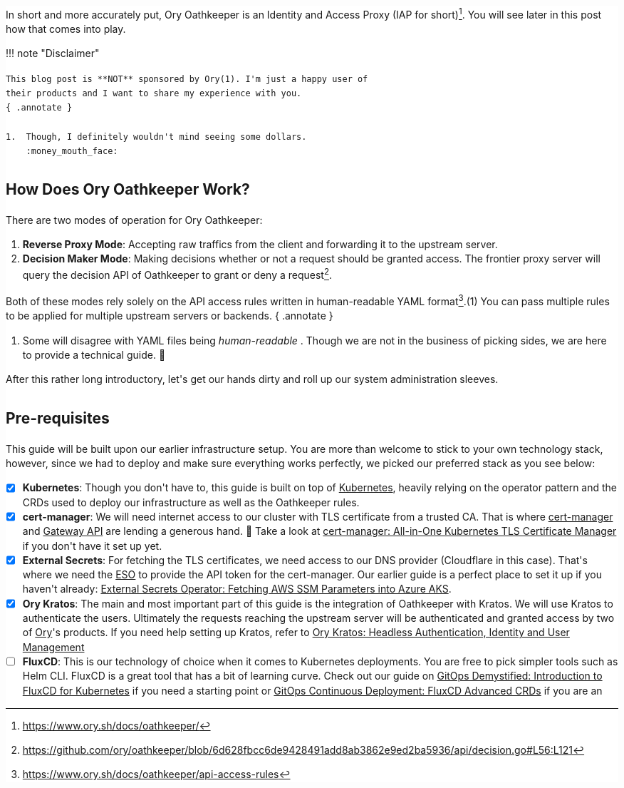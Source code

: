 In short and more accurately put, Ory Oathkeeper is an Identity and Access
Proxy (IAP for short)[^oathkeeper-intro]. You will see later in this post how
that comes into play.

!!! note "Disclaimer"

    This blog post is **NOT** sponsored by Ory(1). I'm just a happy user of
    their products and I want to share my experience with you.
    { .annotate }

    1.  Though, I definitely wouldn't mind seeing some dollars.
        :money_mouth_face:

## How Does Ory Oathkeeper Work?

There are two modes of operation for Ory Oathkeeper:

1. **Reverse Proxy Mode**: Accepting raw traffics from the client and
   forwarding it to the upstream server.
2. **Decision Maker Mode**: Making decisions whether or not a request should
   be granted access. The frontier proxy server will query the decision API of
   Oathkeeper to grant or deny a request[^decision-api].

Both of these modes rely solely on the API access rules written in
human-readable YAML format[^api-access-rules].(1) You can pass multiple rules to
be applied for multiple upstream servers or backends.
{ .annotate }

1.  Some will disagree with YAML files being _human-readable_ . Though we are
    not in the business of picking sides, we are here to provide a technical
    guide. :shrug:

After this rather long introductory, let's get our hands dirty and roll up
our system administration sleeves.

## Pre-requisites

This guide will be built upon our earlier infrastructure setup. You are more
than welcome to stick to your own technology stack, however, since we had to
deploy and make sure everything works perfectly, we picked our preferred stack
as you see below:

- [x] **Kubernetes**: Though you don't have to, this guide is built on top of
      [Kubernetes], heavily relying on the operator pattern and the CRDs used
      to deploy our infrastructure as well as the Oathkeeper rules.
- [x] **cert-manager**: We will need internet access to our cluster
      with TLS certificate from a trusted CA. That is where [cert-manager] and
      [Gateway API] are lending a generous hand. :handshake: Take a look at
      [cert-manager: All-in-One Kubernetes TLS Certificate Manager] if you
      don't have it set up yet.
- [x] **External Secrets**: For fetching the TLS certificates, we need access
      to our DNS provider (Cloudflare in this case). That's where we need
      the [ESO] to provide the API token for the cert-manager. Our earlier
      guide is a perfect place to set it up if you haven't already:
      [External Secrets Operator: Fetching AWS SSM Parameters into Azure AKS].
- [x] **Ory Kratos**: The main and most important part of this guide is the
      integration of Oathkeeper with Kratos. We will use Kratos to authenticate
      the users. Ultimately the requests reaching the upstream server will be
      authenticated and granted access by two of [Ory]'s products. If you need
      help setting up Kratos, refer to
      [Ory Kratos: Headless Authentication, Identity and User Management]
- [ ] **FluxCD**: This is our technology of choice when it comes to Kubernetes
      deployments. You are free to pick simpler tools such as Helm CLI. FluxCD
      is a great tool that has a bit of learning curve. Check out our guide on
      [GitOps Demystified: Introduction to FluxCD for Kubernetes] if you need
      a starting point or
      [GitOps Continuous Deployment: FluxCD Advanced CRDs] if you are an

[Kubernetes]: ../../category/kubernetes.md
[FluxCD]: ../../category/fluxcd.md
[cert-manager]: ../../category/cert-manager.md
[ESO]: ../../category/external-secrets.md
[How to Access AWS From Azure VM Using OpenID Connect]: ./0013-azure-vm-to-aws.md
[Azure]: ../../category/azure.md
[Ory]: ../../category/ory.md
[Kustomization]: ../../category/kustomization.md
[Jaeger]: ../../category/jaeger.md
[Ory Kratos: Headless Authentication, Identity and User Management]: ./0012-ory-kratos.md
[cert-manager: All-in-One Kubernetes TLS Certificate Manager]: ./0010-cert-manager.md
[External Secrets Operator: Fetching AWS SSM Parameters into Azure AKS]: ./0009-external-secrets-aks-to-aws-ssm.md
[GitOps Demystified: Introduction to FluxCD for Kubernetes]: ./0006-gettings-started-with-gitops-and-fluxcd.md
[our previous _echo server_ example]: ./0010-cert-manager.md#step-4-https-application
[previously deployed Ory Kratos server]: ./0012-ory-kratos.md#kratos-deployment
[Gateway API]: ../../category/gateway-api.md
[GitOps Continuous Deployment: FluxCD Advanced CRDs]: ./0011-fluxcd-advanced-topics.md
[Oathkeeper server configuration]: #oathkeeper-server-configuration
[Oathkeeper]: ../../category/oathkeeper.md
[OpenID Connect]: ../../category/openid-connect.md
[Kratos]: ../../category/kratos.md
[^grpc-middleware]: https://www.ory.sh/docs/oathkeeper/grpc-middleware
[^websocket-support]: https://www.ory.sh/docs/oathkeeper/guides/proxy-websockets
[^ory-slack]: https://slack.ory.sh/
[^oathkeeper-intro]: https://www.ory.sh/docs/oathkeeper/
[^decision-api]: https://github.com/ory/oathkeeper/blob/6d628fbcc6de9428491add8ab3862e9ed2ba5936/api/decision.go#L56:L121
[^api-access-rules]: https://www.ory.sh/docs/oathkeeper/api-access-rules
[^oathkeeper-configuration]: https://www.ory.sh/docs/oathkeeper/reference/configuration
[^oathkeeper-installation]: https://www.ory.sh/docs/oathkeeper/install
[^oathkeeper-repository]: https://github.com/ory/oathkeeper/tree/v0.40.7
[^ory-examples]: https://github.com/ory/examples/tree/a085b65d21d6d31c1cb728a6b8b28f281f074066
[^maester-repo]: https://github.com/ory/oathkeeper-maester/tree/v0.1.10
[^vscode-extension]: https://github.com/weaveworks/vscode-gitops-tools/tree/0.27.0
[^helm-installation]: https://artifacthub.io/packages/helm/ory/oathkeeper/0.43.1
[^echo-server]: https://github.com/Ealenn/Echo-Server/tree/0.9.2
[^httproute-doc]: https://gateway-api.sigs.k8s.io/api-types/httproute/
[^oathkeeper-proxy-flow]: https://www.ory.sh/docs/oathkeeper/#reverse-proxy
[^kratos-whoami]: https://www.ory.sh/docs/kratos/reference/api#tag/frontend/operation/listMySessions
[^azcli-vm-access-token]: https://learn.microsoft.com/en-us/cli/azure/account?view=azure-cli-latest#az-account-get-access-token
[^az-vm-token]: https://learn.microsoft.com/en-us/entra/identity/managed-identities-azure-resources/how-to-use-vm-token#get-a-token-using-curl
[^api-access-rules-order]: https://www.ory.sh/docs/oathkeeper/api-access-rules#access-rule-format
